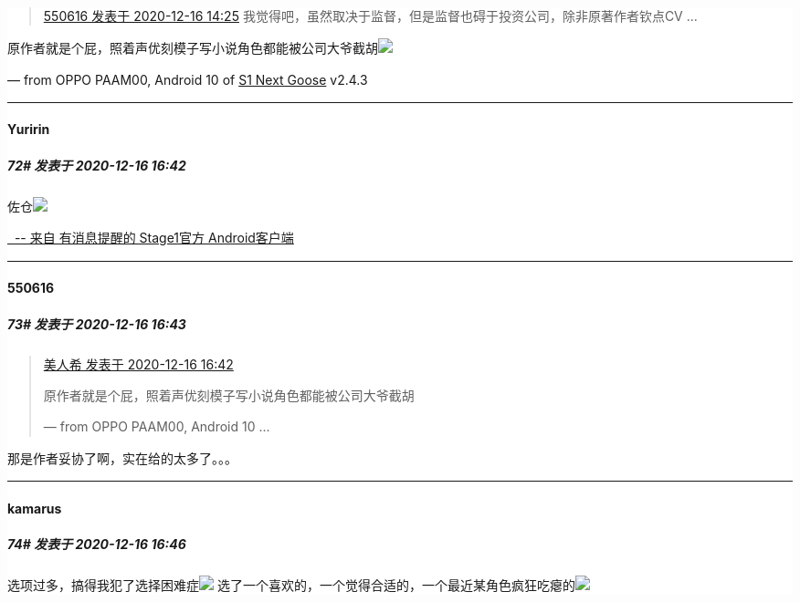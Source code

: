 

<blockquote><a href="httphttps://bbs.saraba1st.com/2b/forum.php?mod=redirect&amp;goto=findpost&amp;pid=49740415&amp;ptid=1977860" target="_blank">550616 发表于 2020-12-16 14:25</a>
我觉得吧，虽然取决于监督，但是监督也碍于投资公司，除非原著作者钦点CV ...</blockquote>
原作者就是个屁，照着声优刻模子写小说角色都能被公司大爷截胡<img src="https://static.saraba1st.com/image/smiley/face2017/067.png" referrerpolicy="no-referrer">

— from OPPO PAAM00, Android 10 of [S1 Next Goose](https://pan.baidu.com/s/1mi43uRm) v2.4.3







*****

####  Yuririn  
##### 72#       发表于 2020-12-16 16:42




佐仓<img src="https://static.saraba1st.com/image/smiley/face2017/065.png" referrerpolicy="no-referrer">

[  -- 来自 有消息提醒的 Stage1官方 Android客户端](https://www.coolapk.com/apk/140634)







*****

####  550616  
##### 73#       发表于 2020-12-16 16:43



<blockquote><a href="httphttps://bbs.saraba1st.com/2b/forum.php?mod=redirect&amp;goto=findpost&amp;pid=49741967&amp;ptid=1977860" target="_blank">美人希 发表于 2020-12-16 16:42</a>

原作者就是个屁，照着声优刻模子写小说角色都能被公司大爷截胡


— from OPPO PAAM00, Android 10 ...</blockquote>
那是作者妥协了啊，实在给的太多了。。。







*****

####  kamarus  
##### 74#       发表于 2020-12-16 16:46




选项过多，搞得我犯了选择困难症<img src="https://static.saraba1st.com/image/smiley/face2017/037.png" referrerpolicy="no-referrer">
选了一个喜欢的，一个觉得合适的，一个最近某角色疯狂吃瘪的<img src="https://static.saraba1st.com/image/smiley/face2017/067.png" referrerpolicy="no-referrer">
